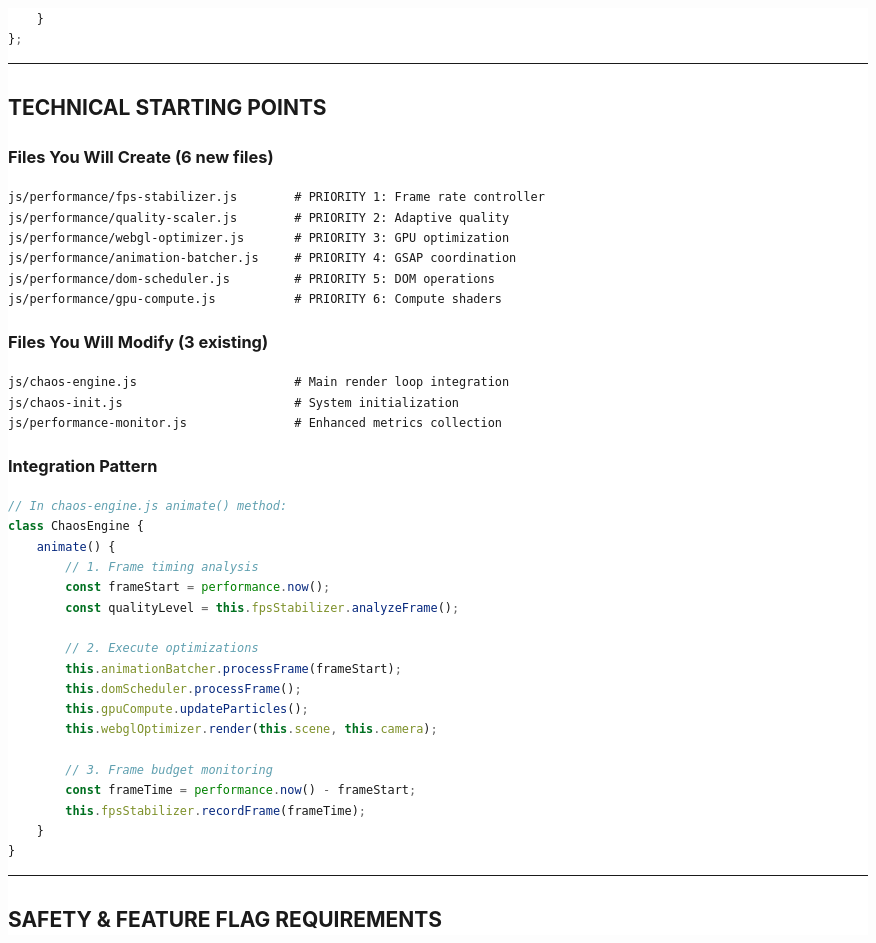 ```javascript
    }
};
```

---

## **TECHNICAL STARTING POINTS**

### **Files You Will Create (6 new files)**
```
js/performance/fps-stabilizer.js        # PRIORITY 1: Frame rate controller
js/performance/quality-scaler.js        # PRIORITY 2: Adaptive quality
js/performance/webgl-optimizer.js       # PRIORITY 3: GPU optimization
js/performance/animation-batcher.js     # PRIORITY 4: GSAP coordination
js/performance/dom-scheduler.js         # PRIORITY 5: DOM operations
js/performance/gpu-compute.js           # PRIORITY 6: Compute shaders
```

### **Files You Will Modify (3 existing)**
```
js/chaos-engine.js                      # Main render loop integration
js/chaos-init.js                        # System initialization
js/performance-monitor.js               # Enhanced metrics collection
```

### **Integration Pattern**
```javascript
// In chaos-engine.js animate() method:
class ChaosEngine {
    animate() {
        // 1. Frame timing analysis
        const frameStart = performance.now();
        const qualityLevel = this.fpsStabilizer.analyzeFrame();
        
        // 2. Execute optimizations
        this.animationBatcher.processFrame(frameStart);
        this.domScheduler.processFrame();
        this.gpuCompute.updateParticles();
        this.webglOptimizer.render(this.scene, this.camera);
        
        // 3. Frame budget monitoring
        const frameTime = performance.now() - frameStart;
        this.fpsStabilizer.recordFrame(frameTime);
    }
}
```

---

## **SAFETY & FEATURE FLAG REQUIREMENTS**
